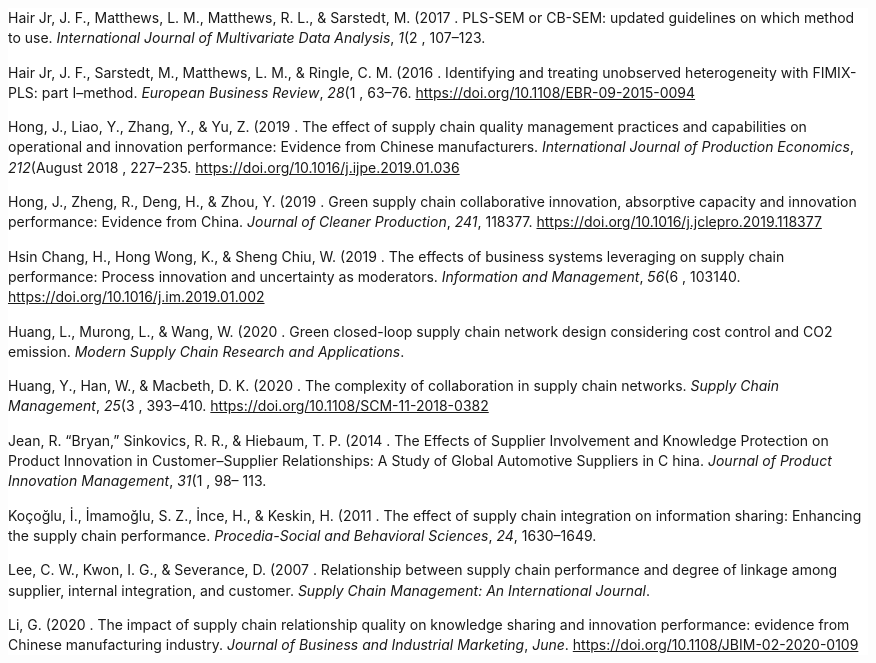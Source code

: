 <p><span class="font10">Hair Jr, J. F., Matthews, L. M., Matthews, R. L., &amp;&nbsp;Sarstedt, M. (2017 . PLS-SEM or CB-SEM: updated guidelines on which method to use. </span><span class="font10" style="font-style:italic;">International Journal of Multivariate Data Analysis</span><span class="font10">, </span><span class="font10" style="font-style:italic;">1</span><span class="font10">(2 , 107–123.</span></p>
<p><span class="font10">Hair Jr, J. F., Sarstedt, M., Matthews, L. M., &amp;&nbsp;Ringle, C. M. (2016 . Identifying and treating unobserved heterogeneity with FIMIX-PLS: part I–method. </span><span class="font10" style="font-style:italic;">European Business Review</span><span class="font10">, </span><span class="font10" style="font-style:italic;">28</span><span class="font10">(1 , 63–76. </span><a href="https://doi.org/10.1108/EBR-09-2015-0094"><span class="font10">https://doi.org/10.1108/EBR-09-2015-0094</span></a></p>
<p><span class="font10">Hong, J., Liao, Y., Zhang, Y., &amp;&nbsp;Yu, Z. (2019 . The effect of supply chain quality management practices and capabilities on operational and innovation performance: Evidence from Chinese manufacturers. </span><span class="font10" style="font-style:italic;">International Journal of Production Economics</span><span class="font10">, </span><span class="font10" style="font-style:italic;">212</span><span class="font10">(August 2018 , 227–235. </span><a href="https://doi.org/10.1016/j.ijpe.2019.01.036"><span class="font10">https://doi.org/10.1016/j.ijpe.2019.01.036</span></a></p>
<p><span class="font10">Hong, J., Zheng, R., Deng, H., &amp;&nbsp;Zhou, Y. (2019 . Green supply chain collaborative innovation, absorptive capacity and innovation performance: Evidence from China. </span><span class="font10" style="font-style:italic;">Journal of Cleaner Production</span><span class="font10">, </span><span class="font10" style="font-style:italic;">241</span><span class="font10">, 118377. </span><a href="https://doi.org/10.1016/j.jclepro.2019.118377"><span class="font10">https://doi.org/10.1016/j.jclepro.2019.118377</span></a></p>
<p><span class="font10">Hsin Chang, H., Hong Wong, K., &amp;&nbsp;Sheng Chiu, W. (2019 . The effects of business systems leveraging on supply chain performance: Process innovation and uncertainty as moderators. </span><span class="font10" style="font-style:italic;">Information and Management</span><span class="font10">, </span><span class="font10" style="font-style:italic;">56</span><span class="font10">(6 , 103140. </span><a href="https://doi.org/10.1016/j.im.2019.01.002"><span class="font10">https://doi.org/10.1016/j.im.2019.01.002</span></a></p>
<p><span class="font10">Huang, L., Murong, L., &amp;&nbsp;Wang, W. (2020 . Green closed-loop supply chain network design considering cost control and CO2 emission. </span><span class="font10" style="font-style:italic;">Modern Supply Chain Research and Applications</span><span class="font10">.</span></p>
<p><span class="font10">Huang, Y., Han, W., &amp;&nbsp;Macbeth, D. K. (2020 . The complexity of collaboration in supply chain networks. </span><span class="font10" style="font-style:italic;">Supply Chain Management</span><span class="font10">, </span><span class="font10" style="font-style:italic;">25</span><span class="font10">(3 , 393–410. </span><a href="https://doi.org/10.1108/SCM-11-2018-0382"><span class="font10">https://doi.org/10.1108/SCM-11-2018-0382</span></a></p>
<p><span class="font10">Jean, R. “Bryan,” Sinkovics, R. R., &amp;&nbsp;Hiebaum, T. P. (2014 . The Effects of Supplier Involvement and Knowledge Protection on Product Innovation in Customer–Supplier Relationships: A Study of Global Automotive Suppliers in C hina. </span><span class="font10" style="font-style:italic;">Journal of Product Innovation Management</span><span class="font10">, </span><span class="font10" style="font-style:italic;">31</span><span class="font10">(1 , 98– 113.</span></p>
<p><span class="font10">Koçoğlu, İ., İmamoğlu, S. Z., İnce, H., &amp;&nbsp;Keskin, H. (2011 . The effect of supply chain integration on information sharing: Enhancing the supply chain performance. </span><span class="font10" style="font-style:italic;">Procedia-Social and Behavioral Sciences</span><span class="font10">, </span><span class="font10" style="font-style:italic;">24</span><span class="font10">, 1630–1649.</span></p>
<p><span class="font10">Lee, C. W., Kwon, I. G., &amp;&nbsp;Severance, D. (2007 . Relationship between supply chain performance and degree of linkage among supplier, internal integration, and customer. </span><span class="font10" style="font-style:italic;">Supply Chain Management: An International Journal</span><span class="font10">.</span></p>
<p><span class="font10">Li, G. (2020 . The impact of supply chain relationship quality on knowledge sharing and innovation performance: evidence from Chinese manufacturing industry. </span><span class="font10" style="font-style:italic;">Journal of Business and Industrial Marketing</span><span class="font10">, </span><span class="font10" style="font-style:italic;">June</span><span class="font10">. </span><a href="https://doi.org/10.1108/JBIM-02-2020-0109"><span class="font10">https://doi.org/10.1108/JBIM-02-2020-0109</span></a></p>